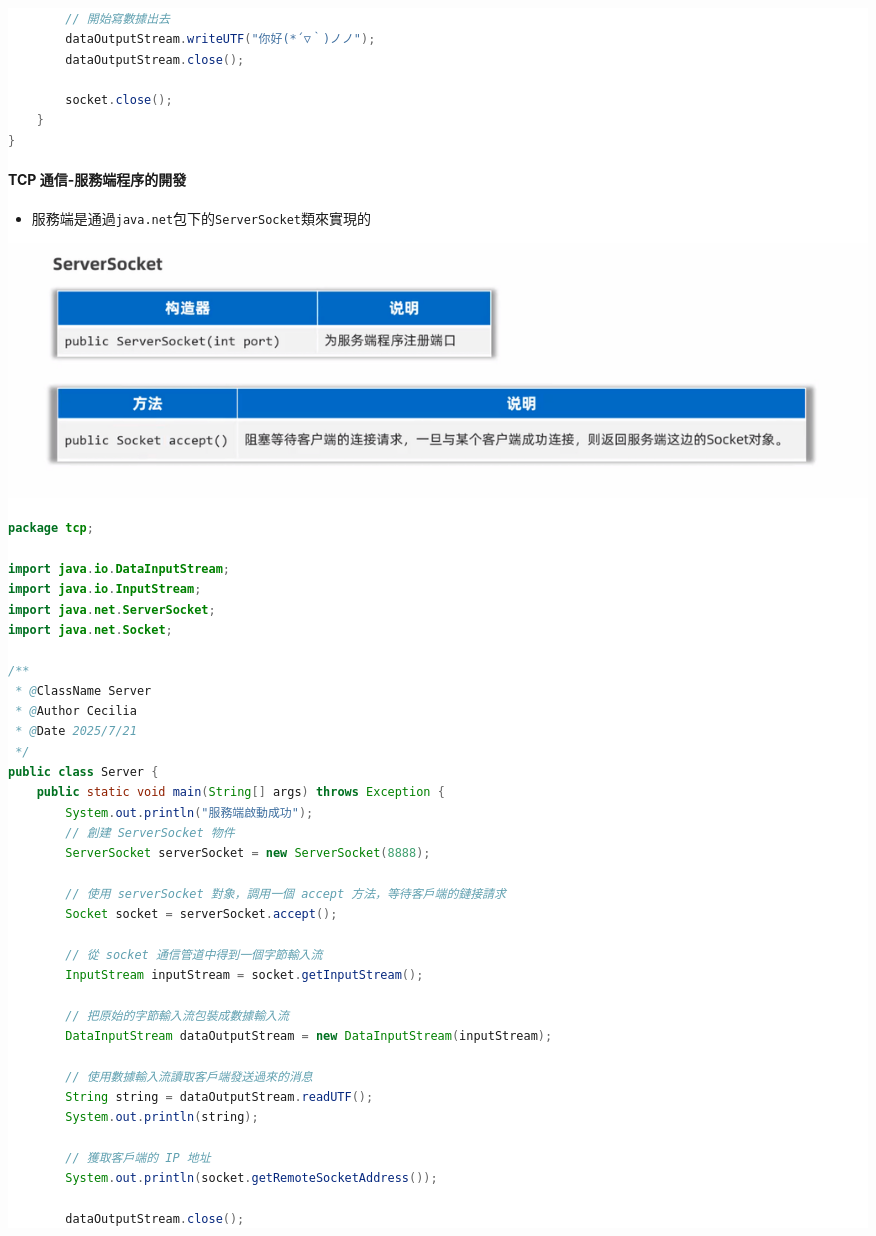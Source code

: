 ```java
        // 開始寫數據出去
        dataOutputStream.writeUTF("你好(*´▽｀)ノノ");
        dataOutputStream.close();

        socket.close();
    }
}
```

#### TCP 通信-服務端程序的開發

- 服務端是通過`java.net`包下的`ServerSocket`類來實現的

![TCP API](../../assets/java_net_program_pic/17.jpg)

```java
package tcp;

import java.io.DataInputStream;
import java.io.InputStream;
import java.net.ServerSocket;
import java.net.Socket;

/**
 * @ClassName Server
 * @Author Cecilia
 * @Date 2025/7/21
 */
public class Server {
    public static void main(String[] args) throws Exception {
        System.out.println("服務端啟動成功");
        // 創建 ServerSocket 物件
        ServerSocket serverSocket = new ServerSocket(8888);

        // 使用 serverSocket 對象，調用一個 accept 方法，等待客戶端的鏈接請求
        Socket socket = serverSocket.accept();

        // 從 socket 通信管道中得到一個字節輸入流
        InputStream inputStream = socket.getInputStream();

        // 把原始的字節輸入流包裝成數據輸入流
        DataInputStream dataOutputStream = new DataInputStream(inputStream);

        // 使用數據輸入流讀取客戶端發送過來的消息
        String string = dataOutputStream.readUTF();
        System.out.println(string);

        // 獲取客戶端的 IP 地址
        System.out.println(socket.getRemoteSocketAddress());

        dataOutputStream.close();
```